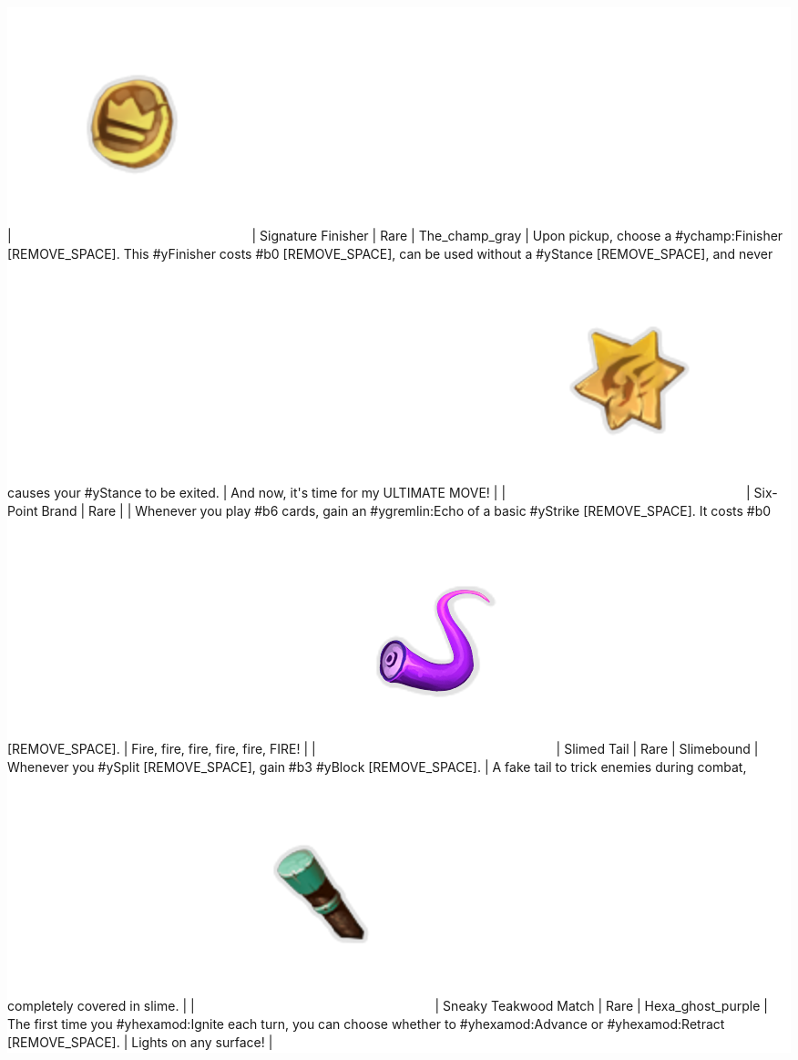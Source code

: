 | ![](relics/champ-SignatureFinisher.png) | Signature Finisher | Rare | The_champ_gray | Upon pickup, choose a #ychamp:Finisher [REMOVE_SPACE]. This #yFinisher costs #b0 [REMOVE_SPACE], can be used without a #yStance [REMOVE_SPACE], and never causes your #yStance to be exited. | And now, it's time for my ULTIMATE MOVE! |
| ![](relics/hexamod-Sixitude.png) | Six-Point Brand | Rare |  | Whenever you play #b6 cards, gain an #ygremlin:Echo of a basic #yStrike [REMOVE_SPACE]. It costs #b0 [REMOVE_SPACE]. | Fire, fire, fire, fire, fire, FIRE! |
| ![](relics/Slimebound-SlimedTailRelic.png) | Slimed Tail | Rare | Slimebound | Whenever you #ySplit [REMOVE_SPACE], gain #b3 #yBlock [REMOVE_SPACE]. | A fake tail to trick enemies during combat, completely covered in slime. |
| ![](relics/hexamod-MatchstickCase.png) | Sneaky Teakwood Match | Rare | Hexa_ghost_purple | The first time you #yhexamod:Ignite each turn, you can choose whether to #yhexamod:Advance or #yhexamod:Retract [REMOVE_SPACE]. | Lights on any surface! |